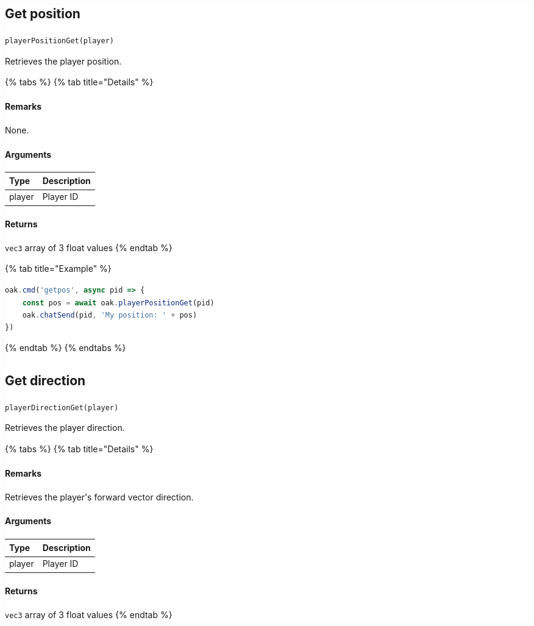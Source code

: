 ## Get position

`playerPositionGet(player)`

Retrieves the player position.

{% tabs %}
{% tab title="Details" %}
#### Remarks

None.

#### Arguments

| Type | Description |
| :--- | :--- |
| player | Player ID |

#### Returns

`vec3` array of 3 float values
{% endtab %}

{% tab title="Example" %}
```javascript
oak.cmd('getpos', async pid => {
    const pos = await oak.playerPositionGet(pid)
    oak.chatSend(pid, 'My position: ' + pos)
})
```
{% endtab %}
{% endtabs %}

## Get direction

`playerDirectionGet(player)`

Retrieves the player direction.

{% tabs %}
{% tab title="Details" %}
#### Remarks

Retrieves the player's forward vector direction.

#### Arguments

| Type | Description |
| :--- | :--- |
| player | Player ID |

#### Returns

`vec3` array of 3 float values
{% endtab %}
